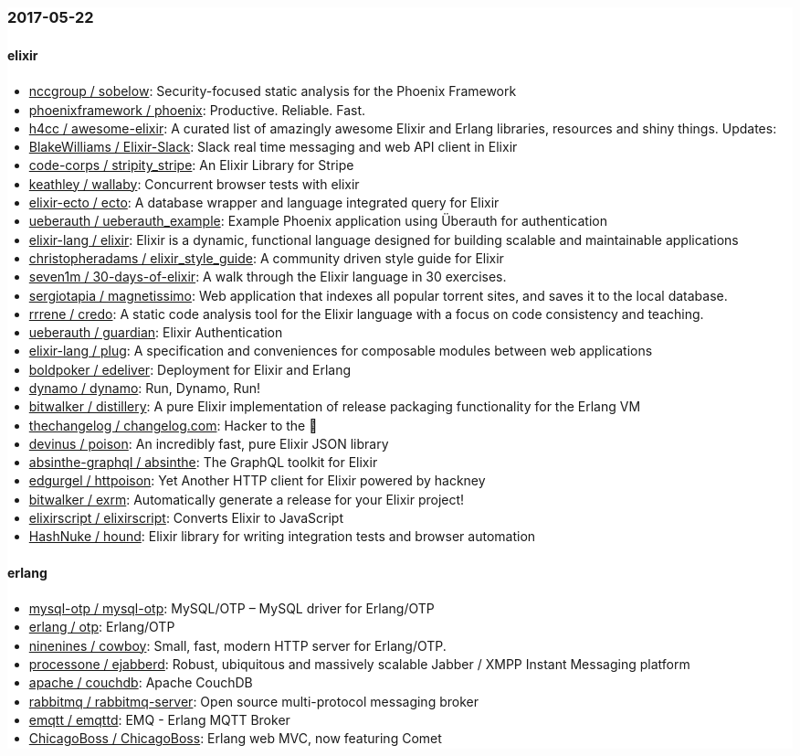 ### 2017-05-22

#### elixir
* [nccgroup / sobelow](https://github.com/nccgroup/sobelow): Security-focused static analysis for the Phoenix Framework
* [phoenixframework / phoenix](https://github.com/phoenixframework/phoenix): Productive. Reliable. Fast.
* [h4cc / awesome-elixir](https://github.com/h4cc/awesome-elixir): A curated list of amazingly awesome Elixir and Erlang libraries, resources and shiny things. Updates:
* [BlakeWilliams / Elixir-Slack](https://github.com/BlakeWilliams/Elixir-Slack): Slack real time messaging and web API client in Elixir
* [code-corps / stripity_stripe](https://github.com/code-corps/stripity_stripe): An Elixir Library for Stripe
* [keathley / wallaby](https://github.com/keathley/wallaby): Concurrent browser tests with elixir
* [elixir-ecto / ecto](https://github.com/elixir-ecto/ecto): A database wrapper and language integrated query for Elixir
* [ueberauth / ueberauth_example](https://github.com/ueberauth/ueberauth_example): Example Phoenix application using Überauth for authentication
* [elixir-lang / elixir](https://github.com/elixir-lang/elixir): Elixir is a dynamic, functional language designed for building scalable and maintainable applications
* [christopheradams / elixir_style_guide](https://github.com/christopheradams/elixir_style_guide): A community driven style guide for Elixir
* [seven1m / 30-days-of-elixir](https://github.com/seven1m/30-days-of-elixir): A walk through the Elixir language in 30 exercises.
* [sergiotapia / magnetissimo](https://github.com/sergiotapia/magnetissimo): Web application that indexes all popular torrent sites, and saves it to the local database.
* [rrrene / credo](https://github.com/rrrene/credo): A static code analysis tool for the Elixir language with a focus on code consistency and teaching.
* [ueberauth / guardian](https://github.com/ueberauth/guardian): Elixir Authentication
* [elixir-lang / plug](https://github.com/elixir-lang/plug): A specification and conveniences for composable modules between web applications
* [boldpoker / edeliver](https://github.com/boldpoker/edeliver): Deployment for Elixir and Erlang
* [dynamo / dynamo](https://github.com/dynamo/dynamo): Run, Dynamo, Run!
* [bitwalker / distillery](https://github.com/bitwalker/distillery): A pure Elixir implementation of release packaging functionality for the Erlang VM
* [thechangelog / changelog.com](https://github.com/thechangelog/changelog.com): Hacker to the 💚
* [devinus / poison](https://github.com/devinus/poison): An incredibly fast, pure Elixir JSON library
* [absinthe-graphql / absinthe](https://github.com/absinthe-graphql/absinthe): The GraphQL toolkit for Elixir
* [edgurgel / httpoison](https://github.com/edgurgel/httpoison): Yet Another HTTP client for Elixir powered by hackney
* [bitwalker / exrm](https://github.com/bitwalker/exrm): Automatically generate a release for your Elixir project!
* [elixirscript / elixirscript](https://github.com/elixirscript/elixirscript): Converts Elixir to JavaScript
* [HashNuke / hound](https://github.com/HashNuke/hound): Elixir library for writing integration tests and browser automation

#### erlang
* [mysql-otp / mysql-otp](https://github.com/mysql-otp/mysql-otp): MySQL/OTP – MySQL driver for Erlang/OTP
* [erlang / otp](https://github.com/erlang/otp): Erlang/OTP
* [ninenines / cowboy](https://github.com/ninenines/cowboy): Small, fast, modern HTTP server for Erlang/OTP.
* [processone / ejabberd](https://github.com/processone/ejabberd): Robust, ubiquitous and massively scalable Jabber / XMPP Instant Messaging platform
* [apache / couchdb](https://github.com/apache/couchdb): Apache CouchDB
* [rabbitmq / rabbitmq-server](https://github.com/rabbitmq/rabbitmq-server): Open source multi-protocol messaging broker
* [emqtt / emqttd](https://github.com/emqtt/emqttd): EMQ - Erlang MQTT Broker
* [ChicagoBoss / ChicagoBoss](https://github.com/ChicagoBoss/ChicagoBoss): Erlang web MVC, now featuring Comet